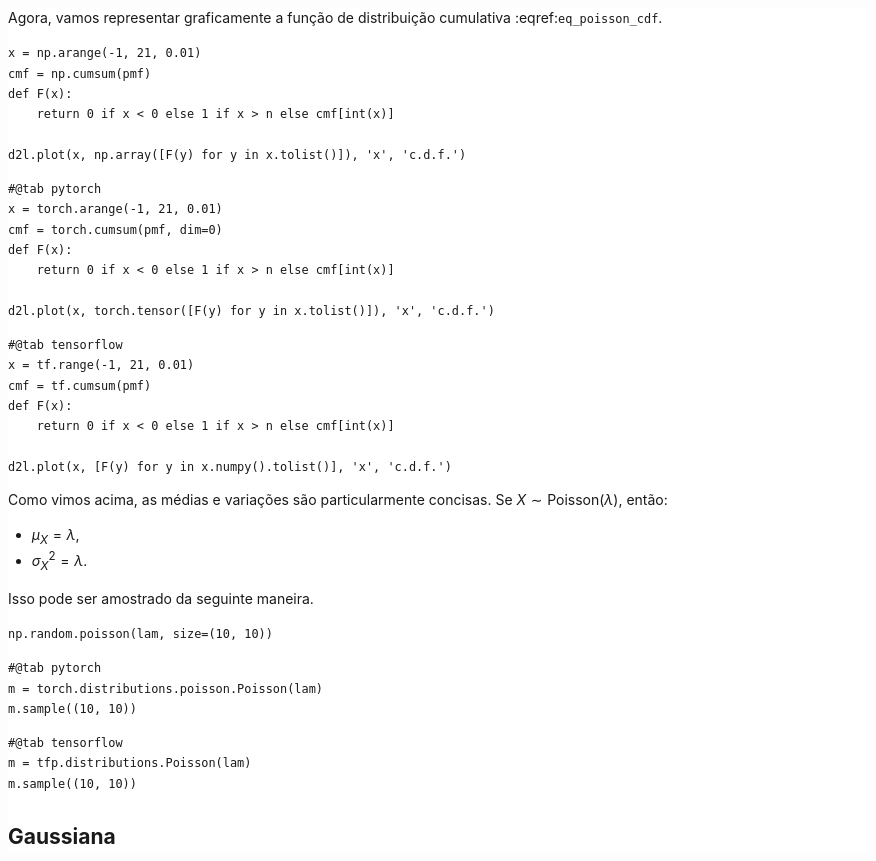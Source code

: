 Agora, vamos representar graficamente a função de distribuição cumulativa :eqref:`eq_poisson_cdf`.

```{.python .input}
x = np.arange(-1, 21, 0.01)
cmf = np.cumsum(pmf)
def F(x):
    return 0 if x < 0 else 1 if x > n else cmf[int(x)]

d2l.plot(x, np.array([F(y) for y in x.tolist()]), 'x', 'c.d.f.')
```

```{.python .input}
#@tab pytorch
x = torch.arange(-1, 21, 0.01)
cmf = torch.cumsum(pmf, dim=0)
def F(x):
    return 0 if x < 0 else 1 if x > n else cmf[int(x)]

d2l.plot(x, torch.tensor([F(y) for y in x.tolist()]), 'x', 'c.d.f.')
```

```{.python .input}
#@tab tensorflow
x = tf.range(-1, 21, 0.01)
cmf = tf.cumsum(pmf)
def F(x):
    return 0 if x < 0 else 1 if x > n else cmf[int(x)]

d2l.plot(x, [F(y) for y in x.numpy().tolist()], 'x', 'c.d.f.')
```

Como vimos acima, as médias e variações são particularmente concisas. Se $X \sim \mathrm{Poisson}(\lambda)$, então:

* $\mu_X = \lambda$,
* $\sigma_X^2 = \lambda$.

Isso pode ser amostrado da seguinte maneira.

```{.python .input}
np.random.poisson(lam, size=(10, 10))
```

```{.python .input}
#@tab pytorch
m = torch.distributions.poisson.Poisson(lam)
m.sample((10, 10))
```

```{.python .input}
#@tab tensorflow
m = tfp.distributions.Poisson(lam)
m.sample((10, 10))
```

## Gaussiana
